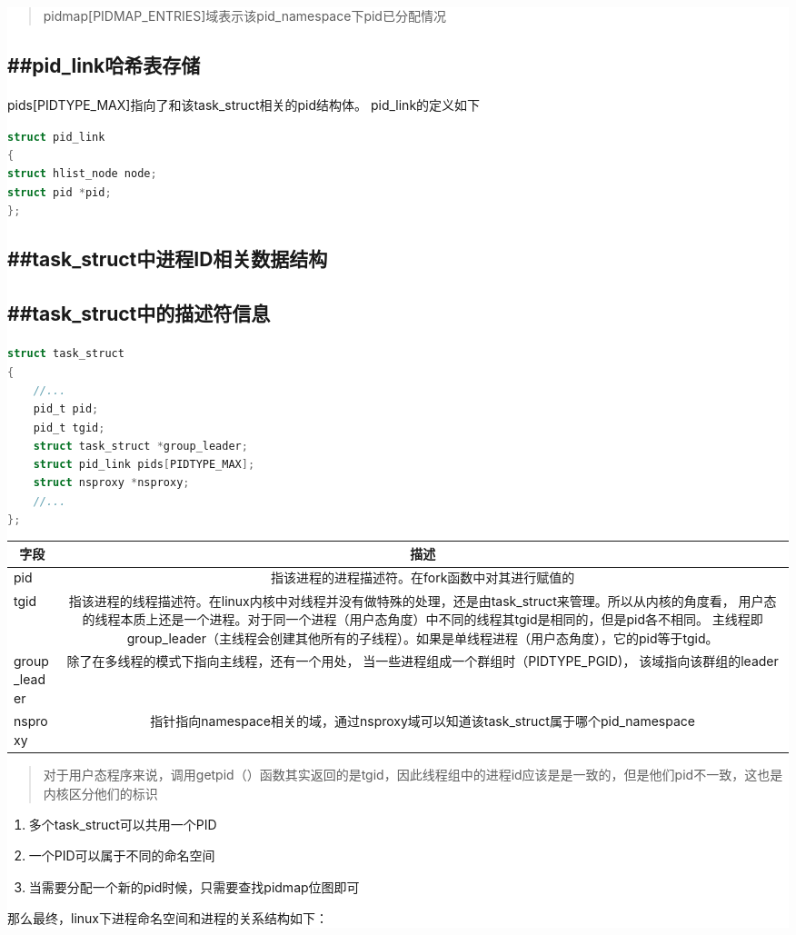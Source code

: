 

>pidmap[PIDMAP_ENTRIES]域表示该pid_namespace下pid已分配情况

##pid_link哈希表存储
-------

pids[PIDTYPE_MAX]指向了和该task_struct相关的pid结构体。
pid_link的定义如下
```c
struct pid_link  
{  
struct hlist_node node;  
struct pid *pid;  
};
```



##task_struct中进程ID相关数据结构
-------

##task_struct中的描述符信息
-------
```c
struct task_struct  
{  
    //...  
    pid_t pid;  
    pid_t tgid;  
    struct task_struct *group_leader;  
    struct pid_link pids[PIDTYPE_MAX];  
    struct nsproxy *nsproxy;  
    //...  
};
```
| 字段| 描述 | 
| ------------- |:-------------:|
| pid | 指该进程的进程描述符。在fork函数中对其进行赋值的 |
| tgid | 指该进程的线程描述符。在linux内核中对线程并没有做特殊的处理，还是由task_struct来管理。所以从内核的角度看， 用户态的线程本质上还是一个进程。对于同一个进程（用户态角度）中不同的线程其tgid是相同的，但是pid各不相同。 主线程即group_leader（主线程会创建其他所有的子线程）。如果是单线程进程（用户态角度），它的pid等于tgid。|
| group_leader | 除了在多线程的模式下指向主线程，还有一个用处， 当一些进程组成一个群组时（PIDTYPE_PGID)， 该域指向该群组的leader |
| nsproxy | 指针指向namespace相关的域，通过nsproxy域可以知道该task_struct属于哪个pid_namespace |

>对于用户态程序来说，调用getpid（）函数其实返回的是tgid，因此线程组中的进程id应该是是一致的，但是他们pid不一致，这也是内核区分他们的标识



1.    多个task_struct可以共用一个PID

2.    一个PID可以属于不同的命名空间

3.	当需要分配一个新的pid时候，只需要查找pidmap位图即可

那么最终，linux下进程命名空间和进程的关系结构如下：
